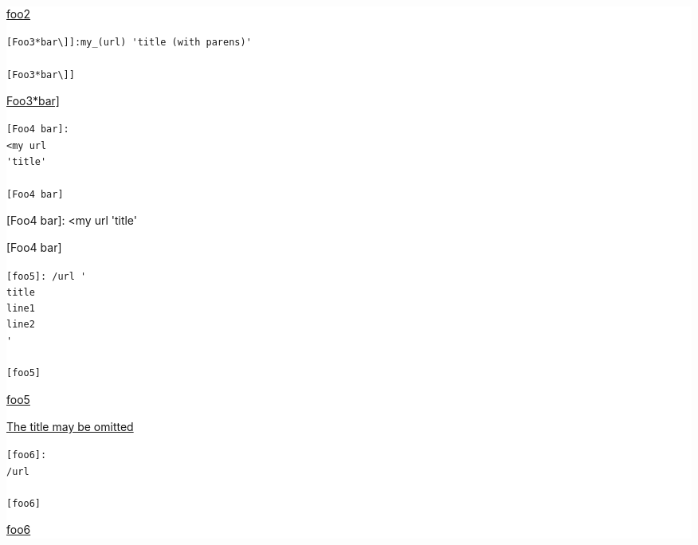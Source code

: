 [foo2]: /url "the title"

[foo2]

    [Foo3*bar\]]:my_(url) 'title (with parens)'

    [Foo3*bar\]]

[Foo3*bar\]]: my_\(url\) "title (with parens)"

[Foo3\*bar\]][Foo3*bar\]]

    [Foo4 bar]:
    <my url
    'title'

    [Foo4 bar]

\[Foo4 bar]:
\<my url
'title'

\[Foo4 bar]

    [foo5]: /url '
    title
    line1
    line2
    '

    [foo5]

[foo5]: /url "
title
line1
line2
"

[foo5]

[The title may be omitted](https://github.github.com/gfm/#example-167)

    [foo6]:
    /url

    [foo6]

[foo6]: /url

[foo6]


[foo1]: /url "title"